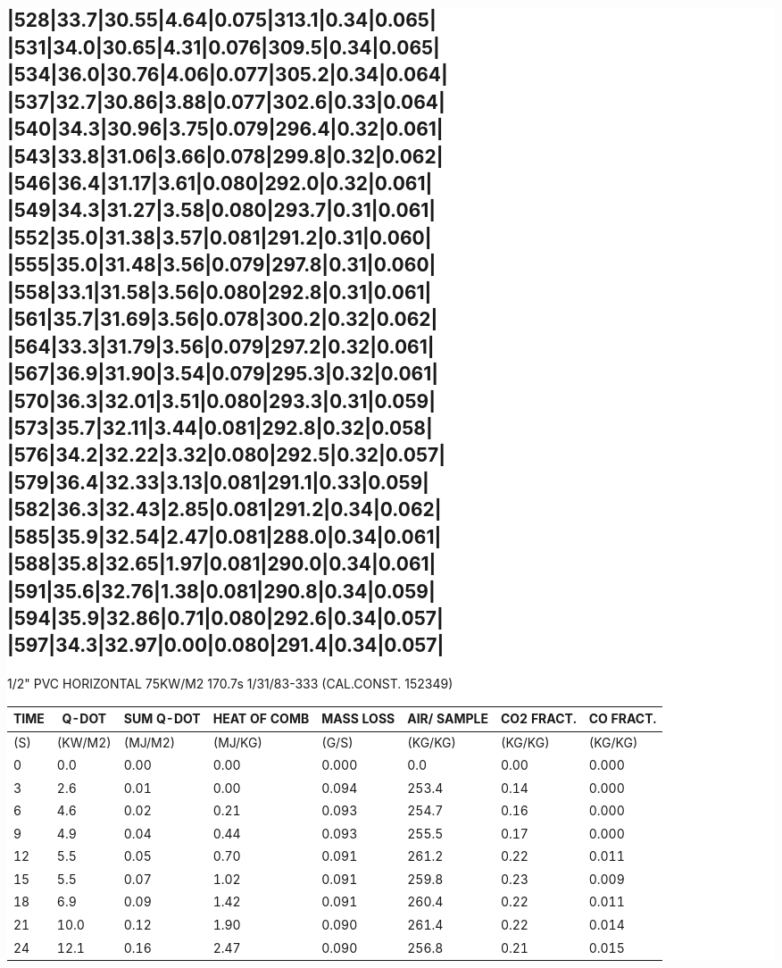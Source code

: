 |528|33.7|30.55|4.64|0.075|313.1|0.34|0.065|
|531|34.0|30.65|4.31|0.076|309.5|0.34|0.065|
|534|36.0|30.76|4.06|0.077|305.2|0.34|0.064|
|537|32.7|30.86|3.88|0.077|302.6|0.33|0.064|
|540|34.3|30.96|3.75|0.079|296.4|0.32|0.061|
|543|33.8|31.06|3.66|0.078|299.8|0.32|0.062|
|546|36.4|31.17|3.61|0.080|292.0|0.32|0.061|
|549|34.3|31.27|3.58|0.080|293.7|0.31|0.061|
|552|35.0|31.38|3.57|0.081|291.2|0.31|0.060|
|555|35.0|31.48|3.56|0.079|297.8|0.31|0.060|
|558|33.1|31.58|3.56|0.080|292.8|0.31|0.061|
|561|35.7|31.69|3.56|0.078|300.2|0.32|0.062|
|564|33.3|31.79|3.56|0.079|297.2|0.32|0.061|
|567|36.9|31.90|3.54|0.079|295.3|0.32|0.061|
|570|36.3|32.01|3.51|0.080|293.3|0.31|0.059|
|573|35.7|32.11|3.44|0.081|292.8|0.32|0.058|
|576|34.2|32.22|3.32|0.080|292.5|0.32|0.057|
|579|36.4|32.33|3.13|0.081|291.1|0.33|0.059|
|582|36.3|32.43|2.85|0.081|291.2|0.34|0.062|
|585|35.9|32.54|2.47|0.081|288.0|0.34|0.061|
|588|35.8|32.65|1.97|0.081|290.0|0.34|0.061|
|591|35.6|32.76|1.38|0.081|290.8|0.34|0.059|
|594|35.9|32.86|0.71|0.080|292.6|0.34|0.057|
|597|34.3|32.97|0.00|0.080|291.4|0.34|0.057|
---
1/2" PVC HORIZONTAL 75KW/M2 170.7s 1/31/83-333 (CAL.CONST. 152349)

| TIME | Q-DOT | SUM Q-DOT | HEAT OF COMB | MASS LOSS | AIR/ SAMPLE | CO2 FRACT. | CO FRACT. |
|------|-------|-----------|--------------|-----------|-------------|------------|-----------|
| (S) | (KW/M2) | (MJ/M2) | (MJ/KG) | (G/S) | (KG/KG) | (KG/KG) | (KG/KG) |
| 0 | 0.0 | 0.00 | 0.00 | 0.000 | 0.0 | 0.00 | 0.000 |
| 3 | 2.6 | 0.01 | 0.00 | 0.094 | 253.4 | 0.14 | 0.000 |
| 6 | 4.6 | 0.02 | 0.21 | 0.093 | 254.7 | 0.16 | 0.000 |
| 9 | 4.9 | 0.04 | 0.44 | 0.093 | 255.5 | 0.17 | 0.000 |
| 12 | 5.5 | 0.05 | 0.70 | 0.091 | 261.2 | 0.22 | 0.011 |
| 15 | 5.5 | 0.07 | 1.02 | 0.091 | 259.8 | 0.23 | 0.009 |
| 18 | 6.9 | 0.09 | 1.42 | 0.091 | 260.4 | 0.22 | 0.011 |
| 21 | 10.0 | 0.12 | 1.90 | 0.090 | 261.4 | 0.22 | 0.014 |
| 24 | 12.1 | 0.16 | 2.47 | 0.090 | 256.8 | 0.21 | 0.015 |